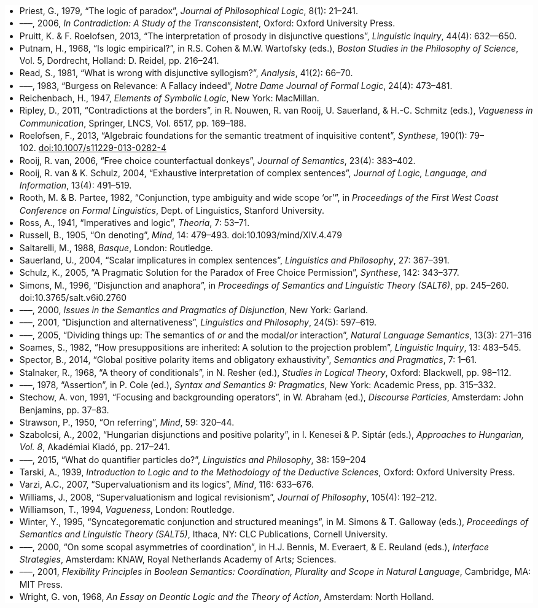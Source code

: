 * Priest, G., 1979, “The logic of paradox”, *Journal of Philosophical Logic*, 8(1): 21–241.
* –––, 2006, *In Contradiction: A Study of the Transconsistent*, Oxford: Oxford University Press.
* Pruitt, K. & F. Roelofsen, 2013, “The interpretation of prosody in disjunctive questions”, *Linguistic Inquiry*, 44(4): 632—650.
* Putnam, H., 1968, “Is logic empirical?”, in R.S. Cohen & M.W. Wartofsky (eds.), *Boston Studies in the Philosophy of Science*, Vol. 5, Dordrecht, Holland: D. Reidel, pp. 216–241.
* Read, S., 1981, “What is wrong with disjunctive syllogism?”, *Analysis*, 41(2): 66–70.
* –––, 1983, “Burgess on Relevance: A Fallacy indeed”, *Notre Dame Journal of Formal Logic*, 24(4): 473–481.
* Reichenbach, H., 1947, *Elements of Symbolic Logic*, New York: MacMillan.
* Ripley, D., 2011, “Contradictions at the borders”, in R. Nouwen, R. van Rooij, U. Sauerland, & H.-C. Schmitz (eds.), *Vagueness in Communication*, Springer, LNCS, Vol. 6517, pp. 169–188.
* Roelofsen, F., 2013, “Algebraic foundations for the semantic treatment of inquisitive content”, *Synthese*, 190(1): 79–102. [doi:10.1007/s11229-013-0282-4](https://doi.org/10.1007/s11229-013-0282-4)
* Rooij, R. van, 2006, “Free choice counterfactual donkeys”, *Journal of Semantics*, 23(4): 383–402.
* Rooij, R. van & K. Schulz, 2004, “Exhaustive interpretation of complex sentences”, *Journal of Logic, Language, and Information*, 13(4): 491–519.
* Rooth, M. & B. Partee, 1982, “Conjunction, type ambiguity and wide scope ‘or’”, in *Proceedings of the First West Coast Conference on Formal Linguistics*, Dept. of Linguistics, Stanford University.
* Ross, A., 1941, “Imperatives and logic”, *Theoria*, 7: 53–71.
* Russell, B., 1905, “On denoting”, *Mind*, 14: 479–493. doi:10.1093/mind/XIV.4.479
* Saltarelli, M., 1988, *Basque*, London: Routledge.
* Sauerland, U., 2004, “Scalar implicatures in complex sentences”, *Linguistics and Philosophy*, 27: 367–391.
* Schulz, K., 2005, “A Pragmatic Solution for the Paradox of Free Choice Permission”, *Synthese*, 142: 343–377.
* Simons, M., 1996, “Disjunction and anaphora”, in *Proceedings of Semantics and Linguistic Theory (SALT6)*, pp. 245–260. doi:10.3765/salt.v6i0.2760
* –––, 2000, *Issues in the Semantics and Pragmatics of Disjunction*, New York: Garland.
* –––, 2001, “Disjunction and alternativeness”, *Linguistics and Philosophy*, 24(5): 597–619.
* –––, 2005, “Dividing things up: The semantics of *or* and the modal/*or* interaction”, *Natural Language Semantics*, 13(3): 271–316
* Soames, S., 1982, “How presuppositions are inherited: A solution to the projection problem”, *Linguistic Inquiry*, 13: 483–545.
* Spector, B., 2014, “Global positive polarity items and obligatory exhaustivity”, *Semantics and Pragmatics*, 7: 1–61.
* Stalnaker, R., 1968, “A theory of conditionals”, in N. Resher (ed.), *Studies in Logical Theory*, Oxford: Blackwell, pp. 98–112.
* –––, 1978, “Assertion”, in P. Cole (ed.), *Syntax and Semantics 9: Pragmatics*, New York: Academic Press, pp. 315–332.
* Stechow, A. von, 1991, “Focusing and backgrounding operators”, in W. Abraham (ed.), *Discourse Particles*, Amsterdam: John Benjamins, pp. 37–83.
* Strawson, P., 1950, “On referring”, *Mind*, 59: 320–44.
* Szabolcsi, A., 2002, “Hungarian disjunctions and positive polarity”, in I. Kenesei & P. Siptár (eds.), *Approaches to Hungarian, Vol. 8*, Akadémiai Kiadó, pp. 217–241.
* –––, 2015, “What do quantifier particles do?”, *Linguistics and Philosophy*, 38: 159–204
* Tarski, A., 1939, *Introduction to Logic and to the Methodology of the Deductive Sciences*, Oxford: Oxford University Press.
* Varzi, A.C., 2007, “Supervaluationism and its logics”, *Mind*, 116: 633–676.
* Williams, J., 2008, “Supervaluationism and logical revisionism”, *Journal of Philosophy*, 105(4): 192–212.
* Williamson, T., 1994, *Vagueness*, London: Routledge.
* Winter, Y., 1995, “Syncategorematic conjunction and structured meanings”, in M. Simons & T. Galloway (eds.), *Proceedings of Semantics and Linguistic Theory (SALT5)*, Ithaca, NY: CLC Publications, Cornell University.
* –––, 2000, “On some scopal asymmetries of coordination”, in H.J. Bennis, M. Everaert, & E. Reuland (eds.), *Interface Strategies*, Amsterdam: KNAW, Royal Netherlands Academy of Arts; Sciences.
* –––, 2001, *Flexibility Principles in Boolean Semantics: Coordination, Plurality and Scope in Natural Language*, Cambridge, MA: MIT Press.
* Wright, G. von, 1968, *An Essay on Deontic Logic and the Theory of Action*, Amsterdam: North Holland.